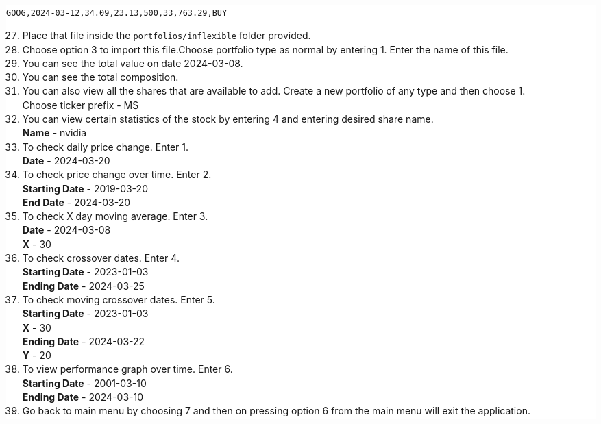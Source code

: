     GOOG,2024-03-12,34.09,23.13,500,33,763.29,BUY
27. Place that file inside the `portfolios/inflexible` folder provided.<br>
28. Choose option 3 to import this file.Choose portfolio type as normal by entering 1. Enter
    the name of this file.<br>
29. You can see the total value on date  2024-03-08.<br>
30. You can see the total composition.<br>
31. You can also view all the shares that are available to add. Create a new portfolio of any type
    and
    then
    choose 1. <br>
    Choose ticker prefix - MS
32. You can view certain statistics of the stock by entering 4 and entering desired share name.<br>
    **Name** - nvidia
33. To check daily price change. Enter 1.<br>
    **Date** - 2024-03-20
34. To check price change over time. Enter 2.<br>
    **Starting Date** - 2019-03-20<br>
    **End Date** - 2024-03-20
35. To check X day moving average. Enter 3.<br>
    **Date** - 2024-03-08<br>
    **X** - 30
36. To check crossover dates. Enter 4.<br>
    **Starting Date** - 2023-01-03<br>
    **Ending Date** - 2024-03-25
37. To check moving crossover dates. Enter 5.<br>
    **Starting Date** - 2023-01-03<br>
    **X** - 30<br>
    **Ending Date** - 2024-03-22<br>
    **Y** - 20<br>
38. To view performance graph over time. Enter 6.<br>
    **Starting Date** - 2001-03-10<br>
    **Ending Date** - 2024-03-10
39. Go back to main menu by choosing 7 and then on pressing option 6 from the main menu will exit
    the application.<br>
